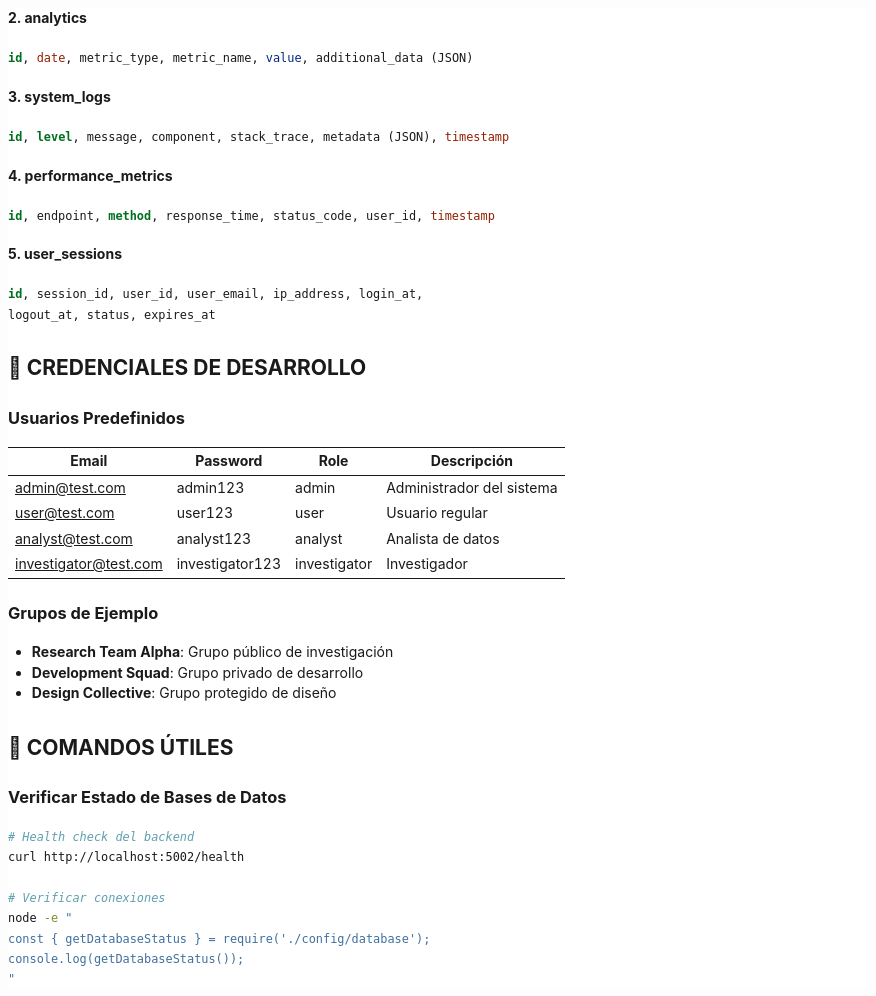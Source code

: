 #### **2. analytics**
```sql
id, date, metric_type, metric_name, value, additional_data (JSON)
```

#### **3. system_logs**
```sql
id, level, message, component, stack_trace, metadata (JSON), timestamp
```

#### **4. performance_metrics**
```sql
id, endpoint, method, response_time, status_code, user_id, timestamp
```

#### **5. user_sessions**
```sql
id, session_id, user_id, user_email, ip_address, login_at, 
logout_at, status, expires_at
```

## 🔑 **CREDENCIALES DE DESARROLLO**

### **Usuarios Predefinidos**

| Email | Password | Role | Descripción |
|-------|----------|------|-------------|
| admin@test.com | admin123 | admin | Administrador del sistema |
| user@test.com | user123 | user | Usuario regular |
| analyst@test.com | analyst123 | analyst | Analista de datos |
| investigator@test.com | investigator123 | investigator | Investigador |

### **Grupos de Ejemplo**

- **Research Team Alpha**: Grupo público de investigación
- **Development Squad**: Grupo privado de desarrollo
- **Design Collective**: Grupo protegido de diseño

## 🔧 **COMANDOS ÚTILES**

### **Verificar Estado de Bases de Datos**
```bash
# Health check del backend
curl http://localhost:5002/health

# Verificar conexiones
node -e "
const { getDatabaseStatus } = require('./config/database');
console.log(getDatabaseStatus());
"
```
